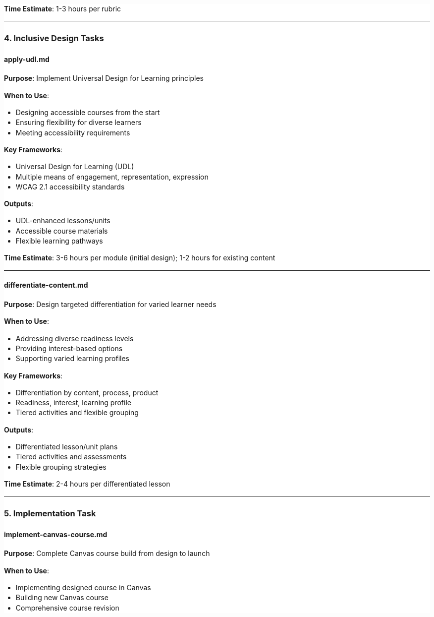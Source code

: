 **Time Estimate**: 1-3 hours per rubric

---

### 4. Inclusive Design Tasks

#### **apply-udl.md**
**Purpose**: Implement Universal Design for Learning principles

**When to Use**:
- Designing accessible courses from the start
- Ensuring flexibility for diverse learners
- Meeting accessibility requirements

**Key Frameworks**:
- Universal Design for Learning (UDL)
- Multiple means of engagement, representation, expression
- WCAG 2.1 accessibility standards

**Outputs**:
- UDL-enhanced lessons/units
- Accessible course materials
- Flexible learning pathways

**Time Estimate**: 3-6 hours per module (initial design); 1-2 hours for existing content

---

#### **differentiate-content.md**
**Purpose**: Design targeted differentiation for varied learner needs

**When to Use**:
- Addressing diverse readiness levels
- Providing interest-based options
- Supporting varied learning profiles

**Key Frameworks**:
- Differentiation by content, process, product
- Readiness, interest, learning profile
- Tiered activities and flexible grouping

**Outputs**:
- Differentiated lesson/unit plans
- Tiered activities and assessments
- Flexible grouping strategies

**Time Estimate**: 2-4 hours per differentiated lesson

---

### 5. Implementation Task

#### **implement-canvas-course.md**
**Purpose**: Complete Canvas course build from design to launch

**When to Use**:
- Implementing designed course in Canvas
- Building new Canvas course
- Comprehensive course revision
